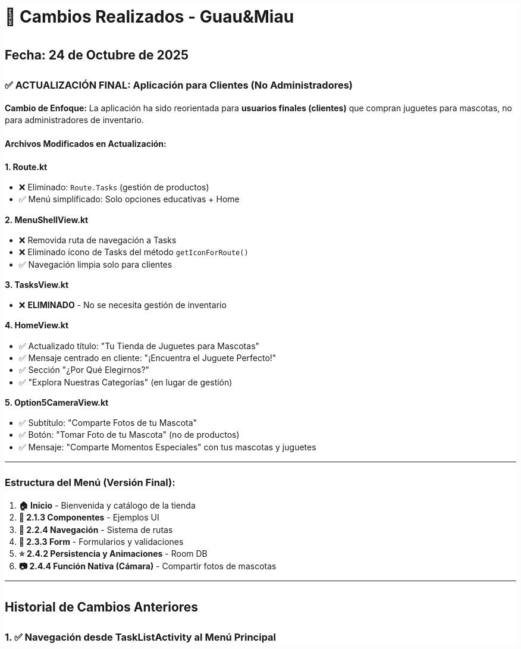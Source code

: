 # 🐾 Cambios Realizados - Guau&Miau

## Fecha: 24 de Octubre de 2025

### ✅ ACTUALIZACIÓN FINAL: Aplicación para Clientes (No Administradores)

**Cambio de Enfoque:**
La aplicación ha sido reorientada para **usuarios finales (clientes)** que compran juguetes para mascotas, no para administradores de inventario.

#### Archivos Modificados en Actualización:

**1. Route.kt**
- ❌ Eliminado: `Route.Tasks` (gestión de productos)
- ✅ Menú simplificado: Solo opciones educativas + Home

**2. MenuShellView.kt**
- ❌ Removida ruta de navegación a Tasks
- ❌ Eliminado ícono de Tasks del método `getIconForRoute()`
- ✅ Navegación limpia solo para clientes

**3. TasksView.kt**
- ❌ **ELIMINADO** - No se necesita gestión de inventario

**4. HomeView.kt**
- ✅ Actualizado título: "Tu Tienda de Juguetes para Mascotas"
- ✅ Mensaje centrado en cliente: "¡Encuentra el Juguete Perfecto!"
- ✅ Sección "¿Por Qué Elegirnos?"
- ✅ "Explora Nuestras Categorías" (en lugar de gestión)

**5. Option5CameraView.kt**
- ✅ Subtítulo: "Comparte Fotos de tu Mascota"
- ✅ Botón: "Tomar Foto de tu Mascota" (no de productos)
- ✅ Mensaje: "Comparte Momentos Especiales" con tus mascotas y juguetes

---

### Estructura del Menú (Versión Final):

1. **🏠 Inicio** - Bienvenida y catálogo de la tienda
2. **🔧 2.1.3 Componentes** - Ejemplos UI
3. **🔗 2.2.4 Navegación** - Sistema de rutas
4. **📝 2.3.3 Form** - Formularios y validaciones
5. **⭐ 2.4.2 Persistencia y Animaciones** - Room DB
6. **📷 2.4.4 Función Nativa (Cámara)** - Compartir fotos de mascotas

---

## Historial de Cambios Anteriores

### 1. ✅ Navegación desde TaskListActivity al Menú Principal
